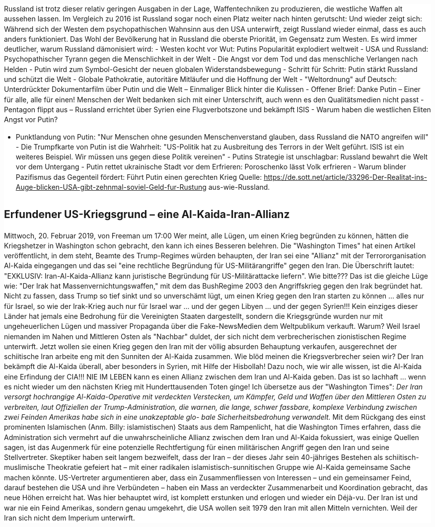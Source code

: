 Russland ist trotz dieser relativ geringen Ausgaben in der Lage, Waffentechniken zu produzieren, die westliche Waffen alt aussehen lassen. Im Vergleich zu 2016 ist Russland sogar noch einen Platz weiter nach hinten gerutscht: Und wieder zeigt sich: Während sich der Westen dem psychopathischen Wahnsinn aus den USA unterwirft, zeigt Russland wieder einmal, dass es auch anders funktioniert. Das Wohl der Bevölkerung hat in Russland die oberste Priorität, im Gegensatz zum Westen. Es wird immer deutlicher, warum Russland dämonisiert wird: - Westen kocht vor Wut: Putins Popularität explodiert weltweit - USA und Russland: Psychopathischer Tyrann gegen die Menschlichkeit in der Welt - Die Angst vor dem Tod und das menschliche Verlangen nach Helden - Putin wird zum Symbol-Gesicht der neuen globalen Widerstandsbewegung - Schritt für Schritt: Putin stärkt Russland und schützt die Welt - Globale Pathokratie, autoritäre Mitläufer und die Hoffnung der Welt - "Weltordnung" auf Deutsch: Unterdrückter Dokumentarfilm über Putin und die Welt – Einmaliger Blick hinter die Kulissen - Offener Brief: Danke Putin – Einer für alle, alle für einen! Menschen der Welt bedanken sich mit einer Unterschrift, auch wenn es den Qualitätsmedien nicht passt - Pentagon flippt aus – Russland errichtet über Syrien eine Flugverbotszone und bekämpft ISIS - Warum haben die westlichen Eliten Angst vor Putin?
- Punktlandung von Putin: "Nur Menschen ohne gesunden Menschenverstand glauben, dass Russland die NATO angreifen will" - Die Trumpfkarte von Putin ist die Wahrheit: "US-Politik hat zu Ausbreitung des Terrors in der Welt geführt. ISIS ist ein weiteres Beispiel. Wir müssen uns gegen diese Politik vereinen" - Putins Strategie ist unschlagbar: Russland bewahrt die Welt vor dem Untergang - Putin rettet ukrainische Stadt vor dem Erfrieren: Poroschenko lässt Volk erfrieren - Warum blinder Pazifismus das Gegenteil fördert: Führt Putin einen gerechten Krieg Quelle: https://de.sott.net/article/33296-Der-Realitat-ins-Auge-blicken-USA-gibt-zehnmal-soviel-Geld-fur-Rustung aus-wie-Russland.
## Erfundener US-Kriegsgrund – eine Al-Kaida-Iran-Allianz
Mittwoch, 20. Februar 2019, von Freeman um 17:00 Wer meint, alle Lügen, um einen Krieg begründen zu können, hätten die Kriegshetzer in Washington schon gebracht, den kann ich eines Besseren belehren. Die "Washington Times" hat einen Artikel veröffentlicht, in dem steht, Beamte des Trump-Regimes würden behaupten, der Iran sei eine "Allianz" mit der Terrororganisation Al-Kaida eingegangen und das sei "eine rechtliche Begründung für US-Militärangriffe" gegen den Iran.
Die Überschrift lautet: "EXKLUSIV: Iran-Al-Kaida-Allianz kann juristische Begründung für US-Militärattacke liefern". Wie bitte??? Das ist die gleiche Lüge wie: "Der Irak hat Massenvernichtungswaffen," mit dem das BushRegime 2003 den Angriffskrieg gegen den Irak begründet hat. Nicht zu fassen, dass Trump so tief sinkt und so unverschämt lügt, um einen Krieg gegen den Iran starten zu können ... alles nur für Israel, so wie der Irak-Krieg auch nur für Israel war ... und der gegen Libyen ... und der gegen Syrien!!!
Kein einziges dieser Länder hat jemals eine Bedrohung für die Vereinigten Staaten dargestellt, sondern die Kriegsgründe wurden nur mit ungeheuerlichen Lügen und massiver Propaganda über die Fake-NewsMedien dem Weltpublikum verkauft. Warum? Weil Israel niemanden im Nahen und Mittleren Osten als "Nachbar" duldet, der sich nicht dem verbrecherischen zionistischen Regime unterwirft.
Jetzt wollen sie einen Krieg gegen den Iran mit der völlig absurden Behauptung verkaufen, ausgerechnet der schiitische Iran arbeite eng mit den Sunniten der Al-Kaida zusammen.
Wie blöd meinen die Kriegsverbrecher seien wir? Der Iran bekämpft die Al-Kaida überall, aber besonders in Syrien, mit Hilfe der Hisbollah! Dazu noch, wie wir alle wissen, ist die Al-Kaida eine Erfindung der CIA!!!
NIE IM LEBEN kann es einen Allianz zwischen dem Iran und Al-Kaida geben. Das ist so lachhaft ... wenn es nicht wieder um den nächsten Krieg mit Hunderttausenden Toten ginge! Ich übersetze aus der "Washington Times": _Der Iran versorgt hochrangige Al-Kaida-Operative mit verdeckten Verstecken, um Kämpfer, Geld und Waffen_ _über den Mittleren Osten zu verbreiten, laut Offiziellen der Trump-Administration, die warnen, die lange,_ _schwer fassbare, komplexe Verbindung zwischen zwei Feinden Amerikas habe sich in eine unakzeptable glo-_ _bale Sicherheitsbedrohung verwandelt._ Mit dem Rückgang des einst prominenten Islamischen (Anm. Billy: islamistischen) Staats aus dem Rampenlicht, hat die Washington Times erfahren, dass die Administration sich vermehrt auf die unwahrscheinliche Allianz zwischen dem Iran und Al-Kaida fokussiert, was einige Quellen sagen, ist das Augenmerk für eine potenzielle Rechtfertigung für einen militärischen Angriff gegen den Iran und seine Stellvertreter. Skeptiker haben seit langem bezweifelt, dass der Iran – der dieses Jahr sein 40-jähriges Bestehen als schiitisch-muslimische Theokratie gefeiert hat – mit einer radikalen islamistisch-sunnitischen Gruppe wie Al-Kaida gemeinsame Sache machen könnte. US-Vertreter argumentieren aber, dass ein Zusammenfliessen von Interessen – und ein gemeinsamer Feind, darauf bestehen die USA und ihre Verbündeten – haben ein Mass an verdeckter Zusammenarbeit und Koordination gebracht, das neue Höhen erreicht hat. Was hier behauptet wird, ist komplett erstunken und erlogen und wieder ein Déjà-vu.
Der Iran ist und war nie ein Feind Amerikas, sondern genau umgekehrt, die USA wollen seit 1979 den Iran mit allen Mitteln vernichten. Weil der Iran sich nicht dem Imperium unterwirft.